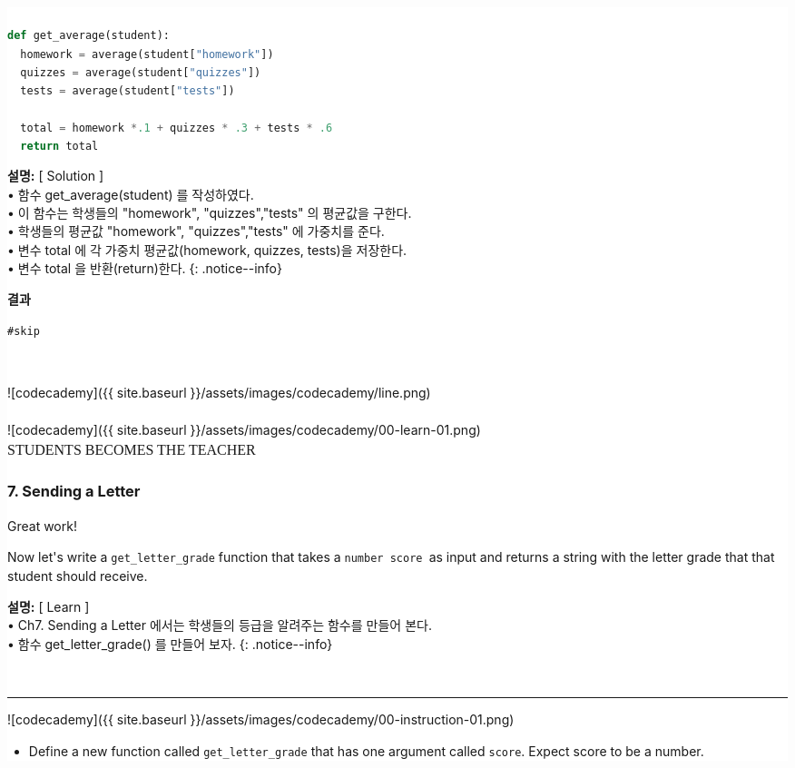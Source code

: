 ```python

def get_average(student):
  homework = average(student["homework"])
  quizzes = average(student["quizzes"])
  tests = average(student["tests"])
  
  total = homework *.1 + quizzes * .3 + tests * .6
  return total
```

**설명:** [ Solution ]    
• 함수 get_average(student) 를 작성하였다.   
• 이 함수는 학생들의 "homework", "quizzes","tests" 의 평균값을 구한다.    
• 학생들의 평균값 "homework", "quizzes","tests" 에 가중치를 준다.    
• 변수 total 에 각 가중치 평균값(homework, quizzes, tests)을 저장한다.    
• 변수 total 을 반환(return)한다.
{: .notice--info}



**결과** 
``` 
#skip
```     
<p style="page-break-before: always;"></p>
<br>

![codecademy]({{ site.baseurl }}/assets/images/codecademy/line.png)    
<br>
![codecademy]({{ site.baseurl }}/assets/images/codecademy/00-learn-01.png)    
<font size="3"  face="돋움">STUDENTS BECOMES THE TEACHER</font> 
### 7. Sending a Letter    

Great work!

Now let's write a `get_letter_grade` function that takes a `number score `as input and returns a string with the letter grade that that student should receive.





**설명:** [ Learn ]          
• Ch7. Sending a Letter 에서는 학생들의 등급을 알려주는 함수를 만들어 본다.    
• 함수 get_letter_grade() 를 만들어 보자. 
{: .notice--info}


<br>
<hr/>


![codecademy]({{ site.baseurl }}/assets/images/codecademy/00-instruction-01.png)    

* Define a new function called `get_letter_grade` that has one argument called `score`. Expect score to be a number.
